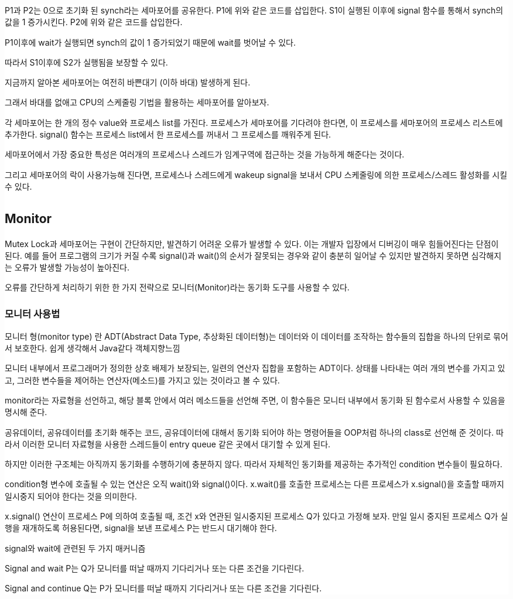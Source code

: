 P1과 P2는 0으로 초기화 된 synch라는 세마포어를 공유한다.
P1에 위와 같은 코드를 삽입한다.
S1이 실행된 이후에 signal 함수를 통해서 synch의 값을 1 증가시킨다.
P2에 위와 같은 코드를 삽입한다.

P1이후에 wait가 실행되면 synch의 값이 1 증가되었기 때문에 wait를 벗어날 수 있다.

따라서 S1이후에 S2가 실행됨을 보장할 수 있다.

지금까지 알아본 세마포어는 여전히 바쁜대기 (이하 바대) 발생하게 된다.

그래서 바대를 없애고 CPU의 스케줄링 기법을 활용하는 세마포어를 알아보자.

각 세마포어는 한 개의 정수 value와 프로세스 list를 가진다. 프로세스가 세마포어를 기다려야 한다면, 이 프로세스를 세마포어의 프로세스 리스트에 추가한다. signal() 함수는 프로세스 list에서 한 프로세스를
꺼내서 그 프로세스를 깨워주게 된다.

세마포어에서 가장 중요한 특성은 여러개의 프로세스나 스레드가 임계구역에 접근하는 것을 가능하게 해준다는 것이다.

그리고 세마포어의 락이 사용가능해 진다면, 프로세스나 스레드에게 wakeup signal을 보내서 CPU 스케줄링에 의한 프로세스/스레드 활성화를 시킬 수 있다.

## Monitor

Mutex Lock과 세마포어는 구현이 간단하지만, 발견하기 어려운 오류가 발생할 수 있다. 이는 개발자 입장에서 디버깅이 매우 힘들어진다는 단점이 된다. 예를 들어 프로그램의 크기가 커질 수록 signal()과
wait()의 순서가 잘못되는 경우와 같이 충분히 일어날 수 있지만 발견하지 못하면 심각해지는 오류가 발생할 가능성이 높아진다.

오류를 간단하게 처리하기 위한 한 가지 전략으로 모니터(Monitor)라는 동기화 도구를 사용할 수 있다.

### 모니터 사용법
모니터 형(monitor type) 란
ADT(Abstract Data Type, 추상화된 데이터형)는 데이터와 이 데이터를 조작하는 함수들의 집합을 하나의 단위로 묶어서 보호한다.
쉽게 생각해서 Java같다 객체지향느낌

모니터 내부에서 프로그래머가 정의한 상호 배제가 보장되는, 일련의 연산자 집합을 포함하는 ADT이다.
상태를 나타내는 여러 개의 변수를 가지고 있고, 그러한 변수들을 제어하는 연산자(메소드)를 가지고 있는 것이라고 볼 수 있다.

monitor라는 자료형을 선언하고, 해당 블록 안에서 여러 메소드들을 선언해 주면, 이 함수들은 모니터 내부에서 동기화 된 함수로서 사용할 수 있음을 명시해 준다.

공유데이터, 공유데이터를 초기화 해주는 코드, 공유데이터에 대해서 동기화 되어야 하는 명령어들을 OOP처럼 하나의 class로 선언해 준 것이다. 따라서 이러한 모니터 자료형을 사용한 스레드들이 entry queue
같은 곳에서 대기할 수 있게 된다.

하지만 이러한 구조체는 아직까지 동기화를 수행하기에 충분하지 않다. 따라서 자체적인 동기화를 제공하는 추가적인 condition 변수들이 필요하다.

condition형 변수에 호출될 수 있는 연산은 오직 wait()와 signal()이다.
x.wait()를 호출한 프로세스는 다른 프로세스가 x.signal()을 호출할 때까지 일시중지 되어야 한다는 것을 의미한다.

x.signal() 연산이 프로세스 P에 의하여 호출될 때, 조건 x와 연관된 일시중지된 프로세스 Q가 있다고 가정해 보자.
만일 일시 중지된 프로세스 Q가 실행을 재개하도록 허용된다면, signal을 보낸 프로세스 P는 반드시 대기해야 한다.

signal와 wait에 관련된 두 가지 매커니즘

Signal and wait
P는 Q가 모니터를 떠날 때까지 기다리거나 또는 다른 조건을 기다린다.

Signal and continue
Q는 P가 모니터를 떠날 때까지 기다리거나 또는 다른 조건을 기다린다.

